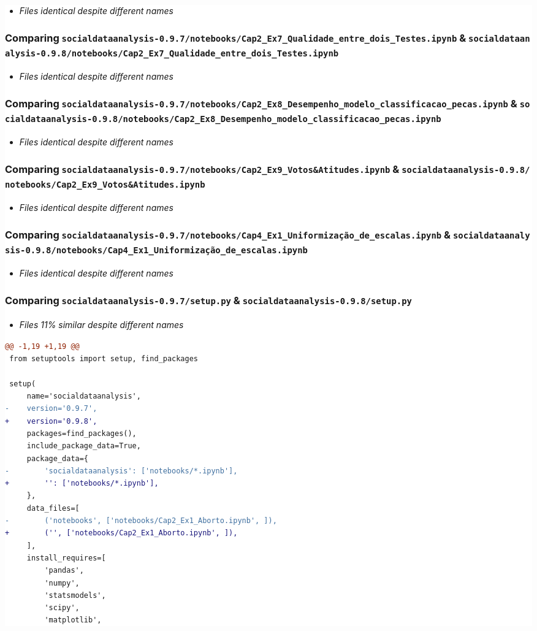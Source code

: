  * *Files identical despite different names*

### Comparing `socialdataanalysis-0.9.7/notebooks/Cap2_Ex7_Qualidade_entre_dois_Testes.ipynb` & `socialdataanalysis-0.9.8/notebooks/Cap2_Ex7_Qualidade_entre_dois_Testes.ipynb`

 * *Files identical despite different names*

### Comparing `socialdataanalysis-0.9.7/notebooks/Cap2_Ex8_Desempenho_modelo_classificacao_pecas.ipynb` & `socialdataanalysis-0.9.8/notebooks/Cap2_Ex8_Desempenho_modelo_classificacao_pecas.ipynb`

 * *Files identical despite different names*

### Comparing `socialdataanalysis-0.9.7/notebooks/Cap2_Ex9_Votos&Atitudes.ipynb` & `socialdataanalysis-0.9.8/notebooks/Cap2_Ex9_Votos&Atitudes.ipynb`

 * *Files identical despite different names*

### Comparing `socialdataanalysis-0.9.7/notebooks/Cap4_Ex1_Uniformização_de_escalas.ipynb` & `socialdataanalysis-0.9.8/notebooks/Cap4_Ex1_Uniformização_de_escalas.ipynb`

 * *Files identical despite different names*

### Comparing `socialdataanalysis-0.9.7/setup.py` & `socialdataanalysis-0.9.8/setup.py`

 * *Files 11% similar despite different names*

```diff
@@ -1,19 +1,19 @@
 from setuptools import setup, find_packages
 
 setup(
     name='socialdataanalysis',
-    version='0.9.7',
+    version='0.9.8',
     packages=find_packages(),
     include_package_data=True,
     package_data={
-        'socialdataanalysis': ['notebooks/*.ipynb'],
+        '': ['notebooks/*.ipynb'],
     },
     data_files=[
-        ('notebooks', ['notebooks/Cap2_Ex1_Aborto.ipynb', ]),
+        ('', ['notebooks/Cap2_Ex1_Aborto.ipynb', ]),
     ],
     install_requires=[
         'pandas',
         'numpy',
         'statsmodels',
         'scipy',
         'matplotlib',
```
